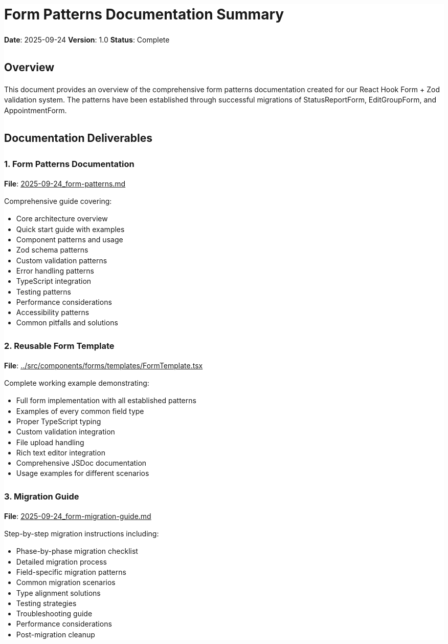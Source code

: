 # Form Patterns Documentation Summary

**Date**: 2025-09-24
**Version**: 1.0
**Status**: Complete

## Overview

This document provides an overview of the comprehensive form patterns documentation created for our React Hook Form + Zod validation system. The patterns have been established through successful migrations of StatusReportForm, EditGroupForm, and AppointmentForm.

## Documentation Deliverables

### 1. Form Patterns Documentation
**File**: [2025-09-24_form-patterns.md](./2025-09-24_form-patterns.md)

Comprehensive guide covering:
- Core architecture overview
- Quick start guide with examples
- Component patterns and usage
- Zod schema patterns
- Custom validation patterns
- Error handling patterns
- TypeScript integration
- Testing patterns
- Performance considerations
- Accessibility patterns
- Common pitfalls and solutions

### 2. Reusable Form Template
**File**: [../src/components/forms/templates/FormTemplate.tsx](../src/components/forms/templates/FormTemplate.tsx)

Complete working example demonstrating:
- Full form implementation with all established patterns
- Examples of every common field type
- Proper TypeScript typing
- Custom validation integration
- File upload handling
- Rich text editor integration
- Comprehensive JSDoc documentation
- Usage examples for different scenarios

### 3. Migration Guide
**File**: [2025-09-24_form-migration-guide.md](./2025-09-24_form-migration-guide.md)

Step-by-step migration instructions including:
- Phase-by-phase migration checklist
- Detailed migration process
- Field-specific migration patterns
- Common migration scenarios
- Type alignment solutions
- Testing strategies
- Troubleshooting guide
- Performance considerations
- Post-migration cleanup
